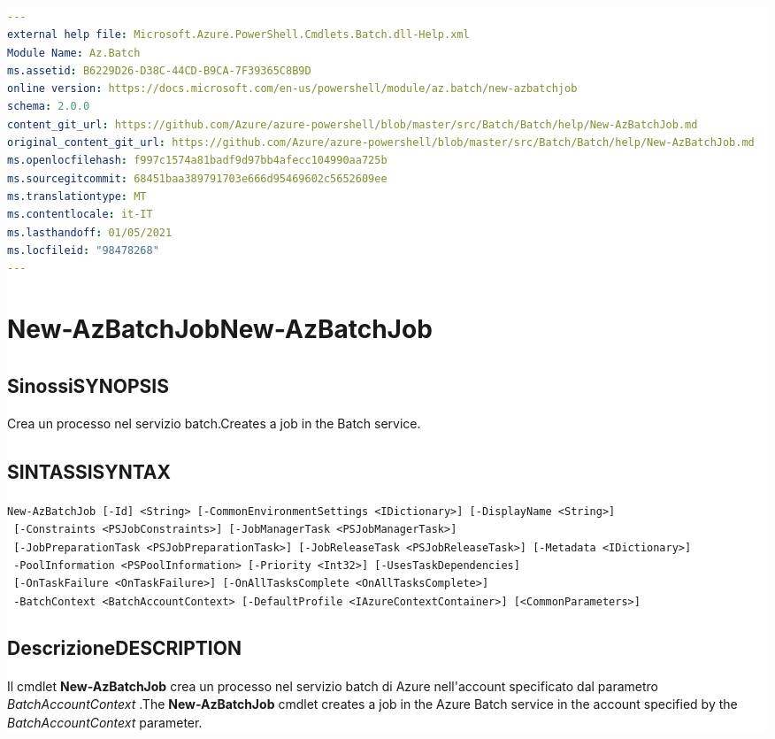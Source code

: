 ```yaml
---
external help file: Microsoft.Azure.PowerShell.Cmdlets.Batch.dll-Help.xml
Module Name: Az.Batch
ms.assetid: B6229D26-D38C-44CD-B9CA-7F39365C8B9D
online version: https://docs.microsoft.com/en-us/powershell/module/az.batch/new-azbatchjob
schema: 2.0.0
content_git_url: https://github.com/Azure/azure-powershell/blob/master/src/Batch/Batch/help/New-AzBatchJob.md
original_content_git_url: https://github.com/Azure/azure-powershell/blob/master/src/Batch/Batch/help/New-AzBatchJob.md
ms.openlocfilehash: f997c1574a81badf9d97bb4afecc104990aa725b
ms.sourcegitcommit: 68451baa389791703e666d95469602c5652609ee
ms.translationtype: MT
ms.contentlocale: it-IT
ms.lasthandoff: 01/05/2021
ms.locfileid: "98478268"
---
```

# <span data-ttu-id="c932f-101">New-AzBatchJob</span><span class="sxs-lookup"><span data-stu-id="c932f-101">New-AzBatchJob</span></span>

## <span data-ttu-id="c932f-102">Sinossi</span><span class="sxs-lookup"><span data-stu-id="c932f-102">SYNOPSIS</span></span>
<span data-ttu-id="c932f-103">Crea un processo nel servizio batch.</span><span class="sxs-lookup"><span data-stu-id="c932f-103">Creates a job in the Batch service.</span></span>

## <span data-ttu-id="c932f-104">SINTASSI</span><span class="sxs-lookup"><span data-stu-id="c932f-104">SYNTAX</span></span>

```
New-AzBatchJob [-Id] <String> [-CommonEnvironmentSettings <IDictionary>] [-DisplayName <String>]
 [-Constraints <PSJobConstraints>] [-JobManagerTask <PSJobManagerTask>]
 [-JobPreparationTask <PSJobPreparationTask>] [-JobReleaseTask <PSJobReleaseTask>] [-Metadata <IDictionary>]
 -PoolInformation <PSPoolInformation> [-Priority <Int32>] [-UsesTaskDependencies]
 [-OnTaskFailure <OnTaskFailure>] [-OnAllTasksComplete <OnAllTasksComplete>]
 -BatchContext <BatchAccountContext> [-DefaultProfile <IAzureContextContainer>] [<CommonParameters>]
```

## <span data-ttu-id="c932f-105">Descrizione</span><span class="sxs-lookup"><span data-stu-id="c932f-105">DESCRIPTION</span></span>
<span data-ttu-id="c932f-106">Il cmdlet **New-AzBatchJob** crea un processo nel servizio batch di Azure nell'account specificato dal parametro *BatchAccountContext* .</span><span class="sxs-lookup"><span data-stu-id="c932f-106">The **New-AzBatchJob** cmdlet creates a job in the Azure Batch service in the account specified by the *BatchAccountContext* parameter.</span></span>
